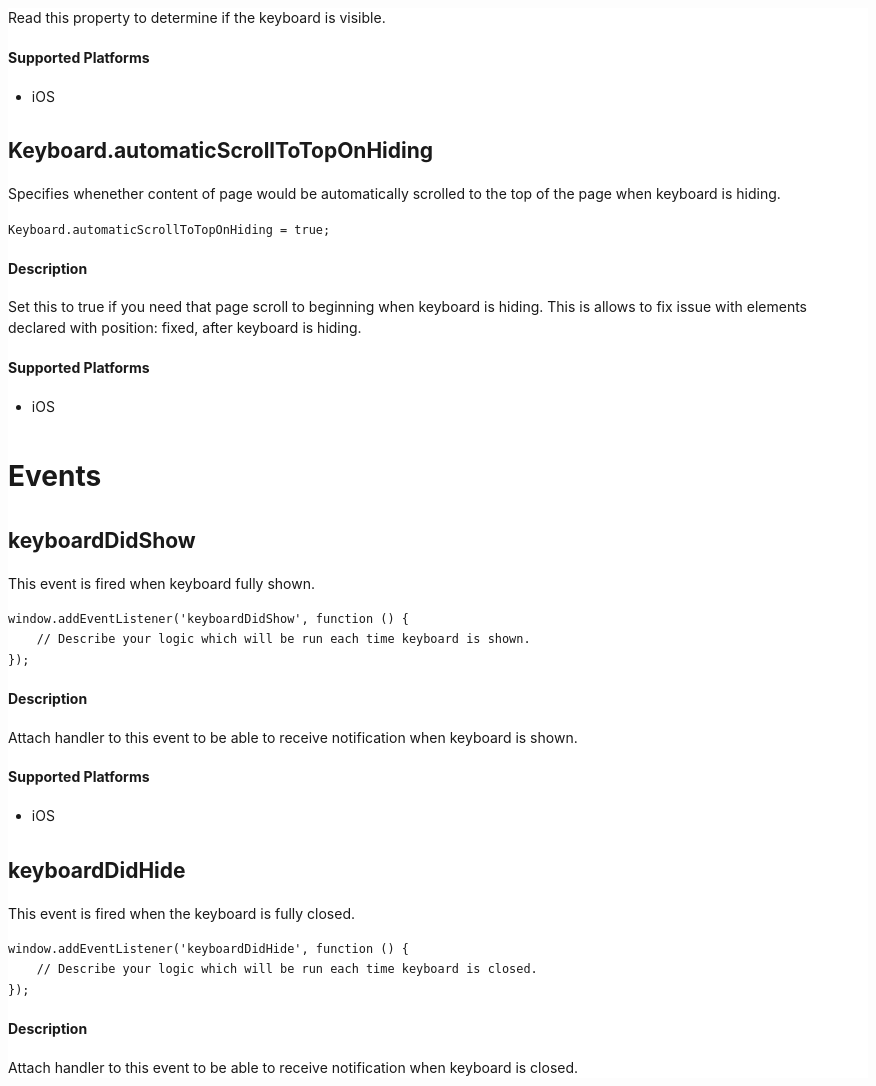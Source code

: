 Read this property to determine if the keyboard is visible.


#### Supported Platforms

- iOS

## Keyboard.automaticScrollToTopOnHiding

Specifies whenether content of page would be automatically scrolled to the top of the page
when keyboard is hiding.

    Keyboard.automaticScrollToTopOnHiding = true;

#### Description

Set this to true if you need that page scroll to beginning when keyboard is hiding.
This is allows to fix issue with elements declared with position: fixed,
after keyboard is hiding.


#### Supported Platforms

- iOS

# Events

## keyboardDidShow

This event is fired when keyboard fully shown.

    window.addEventListener('keyboardDidShow', function () {
        // Describe your logic which will be run each time keyboard is shown.
    });

#### Description

Attach handler to this event to be able to receive notification when keyboard is shown.


#### Supported Platforms

- iOS

## keyboardDidHide

This event is fired when the keyboard is fully closed.

    window.addEventListener('keyboardDidHide', function () {
        // Describe your logic which will be run each time keyboard is closed.
    });

#### Description

Attach handler to this event to be able to receive notification when keyboard is closed.

